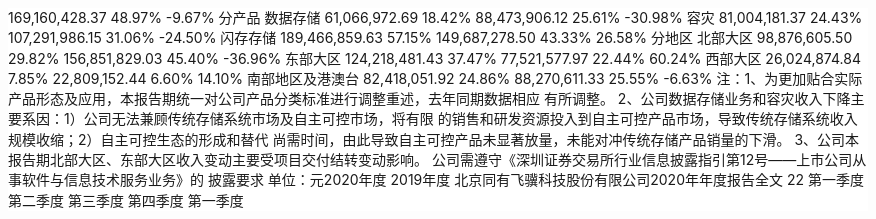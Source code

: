 169,160,428.37
48.97%
-9.67%
分产品
数据存储
61,066,972.69
18.42%
88,473,906.12
25.61%
-30.98%
容灾
81,004,181.37
24.43%
107,291,986.15
31.06%
-24.50%
闪存存储
189,466,859.63
57.15%
149,687,278.50
43.33%
26.58%
分地区
北部大区
98,876,605.50
29.82%
156,851,829.03
45.40%
-36.96%
东部大区
124,218,481.43
37.47%
77,521,577.97
22.44%
60.24%
西部大区
26,024,874.84
7.85%
22,809,152.44
6.60%
14.10%
南部地区及港澳台
82,418,051.92
24.86%
88,270,611.33
25.55%
-6.63%
注：1、为更加贴合实际产品形态及应用，本报告期统一对公司产品分类标准进行调整重述，去年同期数据相应
有所调整。
2、公司数据存储业务和容灾收入下降主要系因：1）公司无法兼顾传统存储系统市场及自主可控市场，将有限
的销售和研发资源投入到自主可控产品市场，导致传统存储系统收入规模收缩；2）自主可控生态的形成和替代
尚需时间，由此导致自主可控产品未显著放量，未能对冲传统存储产品销量的下滑。
3、公司本报告期北部大区、东部大区收入变动主要受项目交付结转变动影响。
公司需遵守《深圳证券交易所行业信息披露指引第12号——上市公司从事软件与信息技术服务业务》的
披露要求
单位：元2020年度
2019年度
北京同有飞骥科技股份有限公司2020年年度报告全文
22
第一季度
第二季度
第三季度
第四季度
第一季度